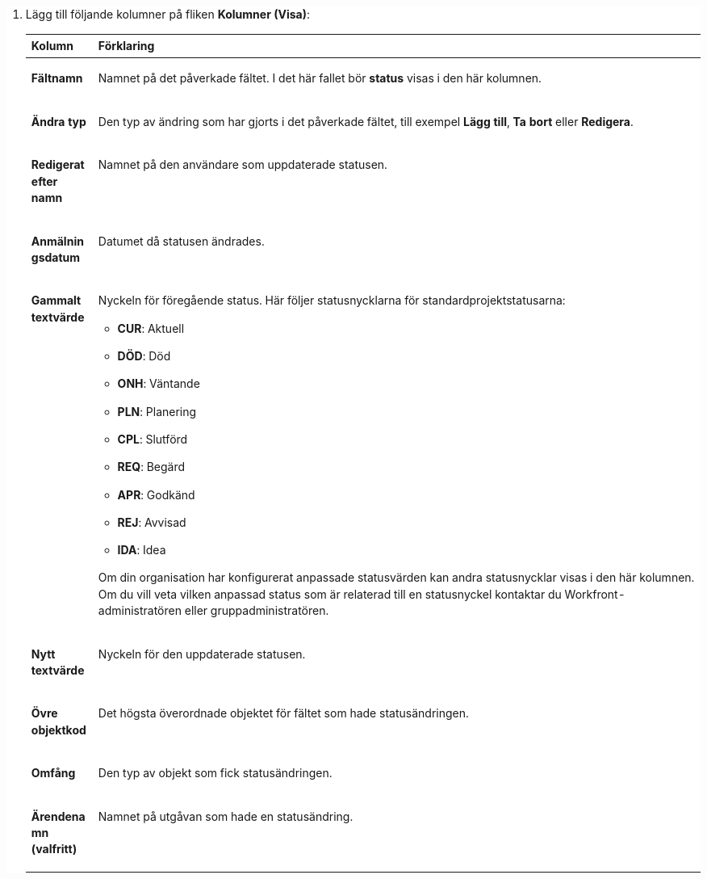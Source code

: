 1. Lägg till följande kolumner på fliken **Kolumner (Visa)**:

   <table style="table-layout:auto"> 
    <col> 
    <col> 
    <thead> 
     <tr> 
      <th>Kolumn</th> 
      <th>Förklaring</th> 
     </tr> 
    </thead> 
    <tbody> 
     <tr> 
      <td> <p style="font-weight: bold;">Fältnamn</p> </td> 
      <td> <p>Namnet på det påverkade fältet. I det här fallet bör <strong>status</strong> visas i den här kolumnen.</p> </td> 
     </tr> 
     <tr> 
      <td> <p style="font-weight: bold;">Ändra typ</p> </td> 
      <td> <p>Den typ av ändring som har gjorts i det påverkade fältet, till exempel <strong>Lägg till</strong>, <strong>Ta bort</strong> eller <strong>Redigera</strong>.</p> </td> 
     </tr> 
     <tr> 
      <td> <p style="font-weight: bold;">Redigerat efter namn</p> </td> 
      <td> <p>Namnet på den användare som uppdaterade statusen.</p> </td> 
     </tr> 
     <tr> 
      <td> <p style="font-weight: bold;">Anmälningsdatum</p> </td> 
      <td> <p>Datumet då statusen ändrades.</p> </td> 
     </tr> 
     <tr> 
      <td> <p style="font-weight: bold;">Gammalt textvärde</p> </td> 
      <td> <p>Nyckeln för föregående status. Här följer statusnycklarna för standardprojektstatusarna:</p> 
       <ul> 
        <li> <p> <strong>CUR</strong>: Aktuell</p> </li> 
        <li> <p><strong>DÖD</strong>: Död</p> </li> 
        <li> <p><strong>ONH</strong>: Väntande</p> </li> 
        <li> <p><strong>PLN</strong>: Planering</p> </li> 
        <li> <p><strong>CPL</strong>: Slutförd</p> </li> 
        <li> <p><strong>REQ</strong>: Begärd</p> </li> 
        <li> <p><strong>APR</strong>: Godkänd</p> </li> 
        <li> <p><strong>REJ</strong>: Avvisad</p> </li> 
        <li> <p><strong>IDA</strong>: Idea</p> </li> 
       </ul> <p>Om din organisation har konfigurerat anpassade statusvärden kan andra statusnycklar visas i den här kolumnen. Om du vill veta vilken anpassad status som är relaterad till en statusnyckel kontaktar du Workfront-administratören eller gruppadministratören.</p> </td> 
     </tr> 
     <tr> 
      <td> <p style="font-weight: bold;">Nytt textvärde</p> </td> 
      <td> <p>Nyckeln för den uppdaterade statusen.</p> </td> 
     </tr> 
     <tr> 
      <td> <p style="font-weight: bold;">Övre objektkod</p> </td> 
      <td> <p>Det högsta överordnade objektet för fältet som hade statusändringen.</p> </td> 
     </tr> 
     <tr> 
      <td> <p style="font-weight: bold;">Omfång</p> </td> 
      <td> <p>Den typ av objekt som fick statusändringen.</p> </td> 
     </tr> 
     <tr> 
      <td> <p style="font-weight: bold;">Ärendenamn <br> (valfritt)</p> </td> 
      <td> <p>Namnet på utgåvan som hade en statusändring.</p> </td> 
     </tr> 